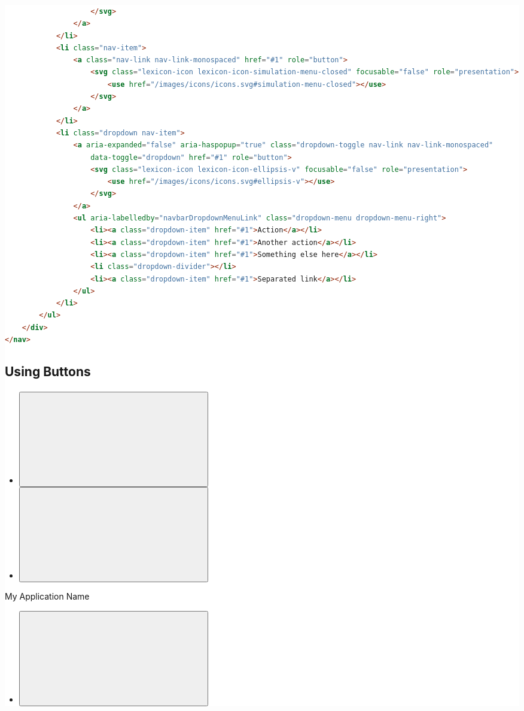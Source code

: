 ```html
                    </svg>
                </a>
            </li>
            <li class="nav-item">
                <a class="nav-link nav-link-monospaced" href="#1" role="button">
                    <svg class="lexicon-icon lexicon-icon-simulation-menu-closed" focusable="false" role="presentation">
                        <use href="/images/icons/icons.svg#simulation-menu-closed"></use>
                    </svg>
                </a>
            </li>
            <li class="dropdown nav-item">
                <a aria-expanded="false" aria-haspopup="true" class="dropdown-toggle nav-link nav-link-monospaced"
                    data-toggle="dropdown" href="#1" role="button">
                    <svg class="lexicon-icon lexicon-icon-ellipsis-v" focusable="false" role="presentation">
                        <use href="/images/icons/icons.svg#ellipsis-v"></use>
                    </svg>
                </a>
                <ul aria-labelledby="navbarDropdownMenuLink" class="dropdown-menu dropdown-menu-right">
                    <li><a class="dropdown-item" href="#1">Action</a></li>
                    <li><a class="dropdown-item" href="#1">Another action</a></li>
                    <li><a class="dropdown-item" href="#1">Something else here</a></li>
                    <li class="dropdown-divider"></li>
                    <li><a class="dropdown-item" href="#1">Separated link</a></li>
                </ul>
            </li>
        </ul>
    </div>
</nav>
```

## Using Buttons

<div class="sheet-example">
    <nav class="application-bar application-bar-dark navbar navbar-expand-md">
        <div class="container-fluid container-fluid-max-xl">
            <ul class="navbar-nav">
                <li class="nav-item">
                    <button class="btn btn-unstyled nav-btn nav-btn-monospaced" type="button">
                        <svg class="lexicon-icon lexicon-icon-product-menu-closed" focusable="false" role="presentation">
                            <use href="/images/icons/icons.svg#product-menu-closed"></use>
                        </svg>
                    </button>
                </li>
                <li class="nav-item">
                    <button class="btn btn-unstyled nav-btn nav-btn-monospaced" type="button">
                        <svg class="lexicon-icon lexicon-icon-angle-left" focusable="false" role="presentation">
                            <use href="/images/icons/icons.svg#angle-left"></use>
                        </svg>
                    </button>
                </li>
            </ul>
            <div class="navbar-title navbar-text-truncate">My Application Name</div>
            <ul class="navbar-nav">
                <li class="nav-item">
                    <button class="btn btn-unstyled nav-btn nav-btn-monospaced" type="button">
                        <svg class="lexicon-icon lexicon-icon-cog" focusable="false" role="presentation">
                            <use href="/images/icons/icons.svg#cog"></use>
                        </svg>
                    </button>